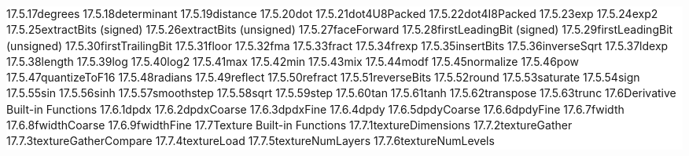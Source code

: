 17.5.17degrees
17.5.18determinant
17.5.19distance
17.5.20dot
17.5.21dot4U8Packed
17.5.22dot4I8Packed
17.5.23exp
17.5.24exp2
17.5.25extractBits (signed)
17.5.26extractBits (unsigned)
17.5.27faceForward
17.5.28firstLeadingBit (signed)
17.5.29firstLeadingBit (unsigned)
17.5.30firstTrailingBit
17.5.31floor
17.5.32fma
17.5.33fract
17.5.34frexp
17.5.35insertBits
17.5.36inverseSqrt
17.5.37ldexp
17.5.38length
17.5.39log
17.5.40log2
17.5.41max
17.5.42min
17.5.43mix
17.5.44modf
17.5.45normalize
17.5.46pow
17.5.47quantizeToF16
17.5.48radians
17.5.49reflect
17.5.50refract
17.5.51reverseBits
17.5.52round
17.5.53saturate
17.5.54sign
17.5.55sin
17.5.56sinh
17.5.57smoothstep
17.5.58sqrt
17.5.59step
17.5.60tan
17.5.61tanh
17.5.62transpose
17.5.63trunc
17.6Derivative Built-in Functions
17.6.1dpdx
17.6.2dpdxCoarse
17.6.3dpdxFine
17.6.4dpdy
17.6.5dpdyCoarse
17.6.6dpdyFine
17.6.7fwidth
17.6.8fwidthCoarse
17.6.9fwidthFine
17.7Texture Built-in Functions
17.7.1textureDimensions
17.7.2textureGather
17.7.3textureGatherCompare
17.7.4textureLoad
17.7.5textureNumLayers
17.7.6textureNumLevels